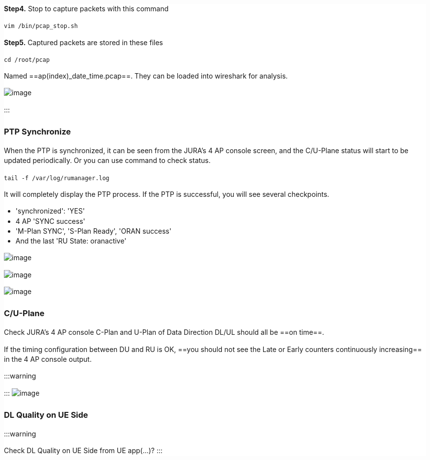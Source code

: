 **Step4.**
Stop to capture packets with this command
```c=
vim /bin/pcap_stop.sh
```

**Step5.**
Captured packets are stored in these files
```c=
cd /root/pcap
```
Named ==ap(index)_date_time.pcap==. They can be loaded into wireshark for analysis.

![image](https://hackmd.io/_uploads/S1i0tefNT.png)

:::
### PTP Synchronize
When the PTP is synchronized, it can be seen from the JURA’s 4 AP console screen, and the C/U-Plane status will start to be updated periodically. Or you can use command to check status.
```c=
tail -f /var/log/rumanager.log
```
It will completely display the PTP process. If the PTP is successful, you will see several checkpoints.

- 'synchronized': 'YES'
- 4 AP 'SYNC success'
- 'M-Plan SYNC', 'S-Plan Ready', 'ORAN success' 
- And the last 'RU State: oranactive'

![image](https://hackmd.io/_uploads/ByffAxGNT.png)

![image](https://hackmd.io/_uploads/rkgO1ZMNp.png)

![image](https://hackmd.io/_uploads/B1SdyZfE6.png)

### C/U-Plane
Check JURA’s 4 AP console C-Plan and U-Plan of Data Direction DL/UL should all be ==on time==.

If the timing configuration between DU and RU is OK, ==you should not see the Late or Early counters continuously increasing== in the 4 AP console output.

:::warning

:::
![image](https://hackmd.io/_uploads/B1cKe-MVp.png)

### DL Quality on UE Side 

:::warning

Check DL Quality on UE Side from UE app(...)?
:::
